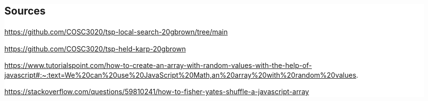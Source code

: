 
## Sources

https://github.com/COSC3020/tsp-local-search-20gbrown/tree/main

https://github.com/COSC3020/tsp-held-karp-20gbrown

https://www.tutorialspoint.com/how-to-create-an-array-with-random-values-with-the-help-of-javascript#:~:text=We%20can%20use%20JavaScript%20Math,an%20array%20with%20random%20values.

https://stackoverflow.com/questions/59810241/how-to-fisher-yates-shuffle-a-javascript-array

